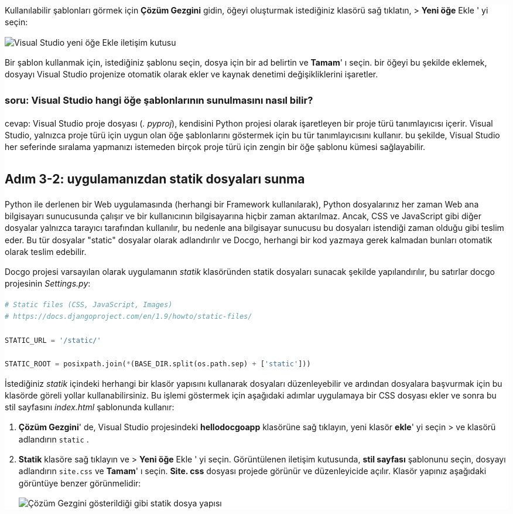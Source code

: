 Kullanılabilir şablonları görmek için **Çözüm Gezgini** gidin, öğeyi oluşturmak istediğiniz klasörü sağ tıklatın,   >  **Yeni öğe** Ekle ' yi seçin:

![Visual Studio yeni öğe Ekle iletişim kutusu](media/django/step03-add-new-item-dialog.png)

Bir şablon kullanmak için, istediğiniz şablonu seçin, dosya için bir ad belirtin ve **Tamam**' ı seçin. bir öğeyi bu şekilde eklemek, dosyayı Visual Studio projenize otomatik olarak ekler ve kaynak denetimi değişikliklerini işaretler.

### <a name="question-how-does-visual-studio-know-which-item-templates-to-offer"></a>soru: Visual Studio hangi öğe şablonlarının sunulmasını nasıl bilir?

cevap: Visual Studio proje dosyası (*. pyproj*), kendisini Python projesi olarak işaretleyen bir proje türü tanımlayıcısı içerir. Visual Studio, yalnızca proje türü için uygun olan öğe şablonlarını göstermek için bu tür tanımlayıcısını kullanır. bu şekilde, Visual Studio her seferinde sıralama yapmanızı istemeden birçok proje türü için zengin bir öğe şablonu kümesi sağlayabilir.

## <a name="step-3-2-serve-static-files-from-your-app"></a>Adım 3-2: uygulamanızdan statik dosyaları sunma

Python ile derlenen bir Web uygulamasında (herhangi bir Framework kullanılarak), Python dosyalarınız her zaman Web ana bilgisayarı sunucusunda çalışır ve bir kullanıcının bilgisayarına hiçbir zaman aktarılmaz. Ancak, CSS ve JavaScript gibi diğer dosyalar yalnızca tarayıcı tarafından kullanılır, bu nedenle ana bilgisayar sunucusu bu dosyaları istendiği zaman olduğu gibi teslim eder. Bu tür dosyalar "static" dosyalar olarak adlandırılır ve Docgo, herhangi bir kod yazmaya gerek kalmadan bunları otomatik olarak teslim edebilir.

Docgo projesi varsayılan olarak uygulamanın *statik* klasöründen statik dosyaları sunacak şekilde yapılandırılır, bu satırlar docgo projesinin *Settings.py*:

```python
# Static files (CSS, JavaScript, Images)
# https://docs.djangoproject.com/en/1.9/howto/static-files/

STATIC_URL = '/static/'

STATIC_ROOT = posixpath.join(*(BASE_DIR.split(os.path.sep) + ['static']))
```

İstediğiniz *statik* içindeki herhangi bir klasör yapısını kullanarak dosyaları düzenleyebilir ve ardından dosyalara başvurmak için bu klasörde göreli yollar kullanabilirsiniz. Bu işlemi göstermek için aşağıdaki adımlar uygulamaya bir CSS dosyası ekler ve sonra bu stil sayfasını *index.html* şablonunda kullanır:

1. **Çözüm Gezgini**' de, Visual Studio projesindeki **hellodocgoapp** klasörüne sağ tıklayın, yeni klasör **ekle**' yi seçin  >  ve klasörü adlandırın `static` .

1. **Statik** klasöre sağ tıklayın ve   >  **Yeni öğe** Ekle ' yi seçin. Görüntülenen iletişim kutusunda, **stil sayfası** şablonunu seçin, dosyayı adlandırın `site.css` ve **Tamam**' ı seçin. **Site. css** dosyası projede görünür ve düzenleyicide açılır. Klasör yapınız aşağıdaki görüntüye benzer görünmelidir:

    ![Çözüm Gezgini gösterildiği gibi statik dosya yapısı](media/django/step03-static-file-structure.png)
